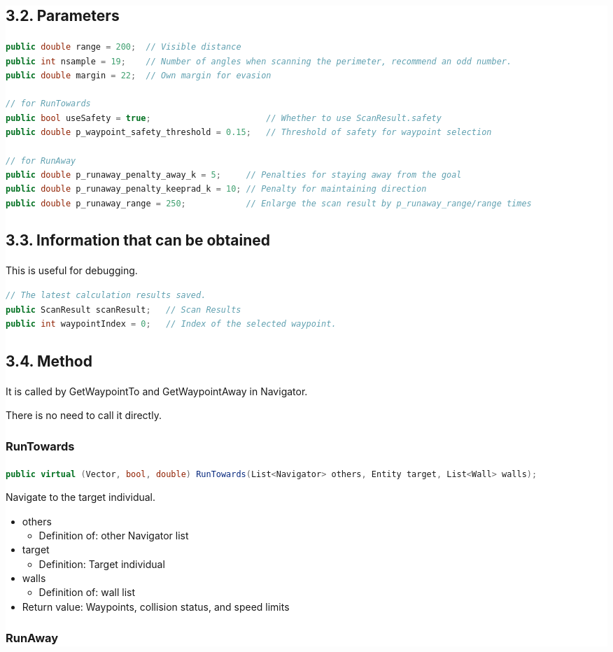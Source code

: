 ## 3.2. Parameters

```c#
public double range = 200;  // Visible distance
public int nsample = 19;    // Number of angles when scanning the perimeter, recommend an odd number.
public double margin = 22;  // Own margin for evasion

// for RunTowards
public bool useSafety = true;                       // Whether to use ScanResult.safety
public double p_waypoint_safety_threshold = 0.15;   // Threshold of safety for waypoint selection

// for RunAway
public double p_runaway_penalty_away_k = 5;     // Penalties for staying away from the goal
public double p_runaway_penalty_keeprad_k = 10; // Penalty for maintaining direction
public double p_runaway_range = 250;            // Enlarge the scan result by p_runaway_range/range times
```

## 3.3. Information that can be obtained

This is useful for debugging.

```c#
// The latest calculation results saved.
public ScanResult scanResult;   // Scan Results
public int waypointIndex = 0;   // Index of the selected waypoint.
```

## 3.4. Method

It is called by GetWaypointTo and GetWaypointAway in Navigator.

There is no need to call it directly.

### RunTowards

```c#
public virtual (Vector, bool, double) RunTowards(List<Navigator> others, Entity target, List<Wall> walls);
```

Navigate to the target individual.

- others
  - Definition of: other Navigator list
- target
  - Definition: Target individual
- walls
  - Definition of: wall list
- Return value: Waypoints, collision status, and speed limits

### RunAway
